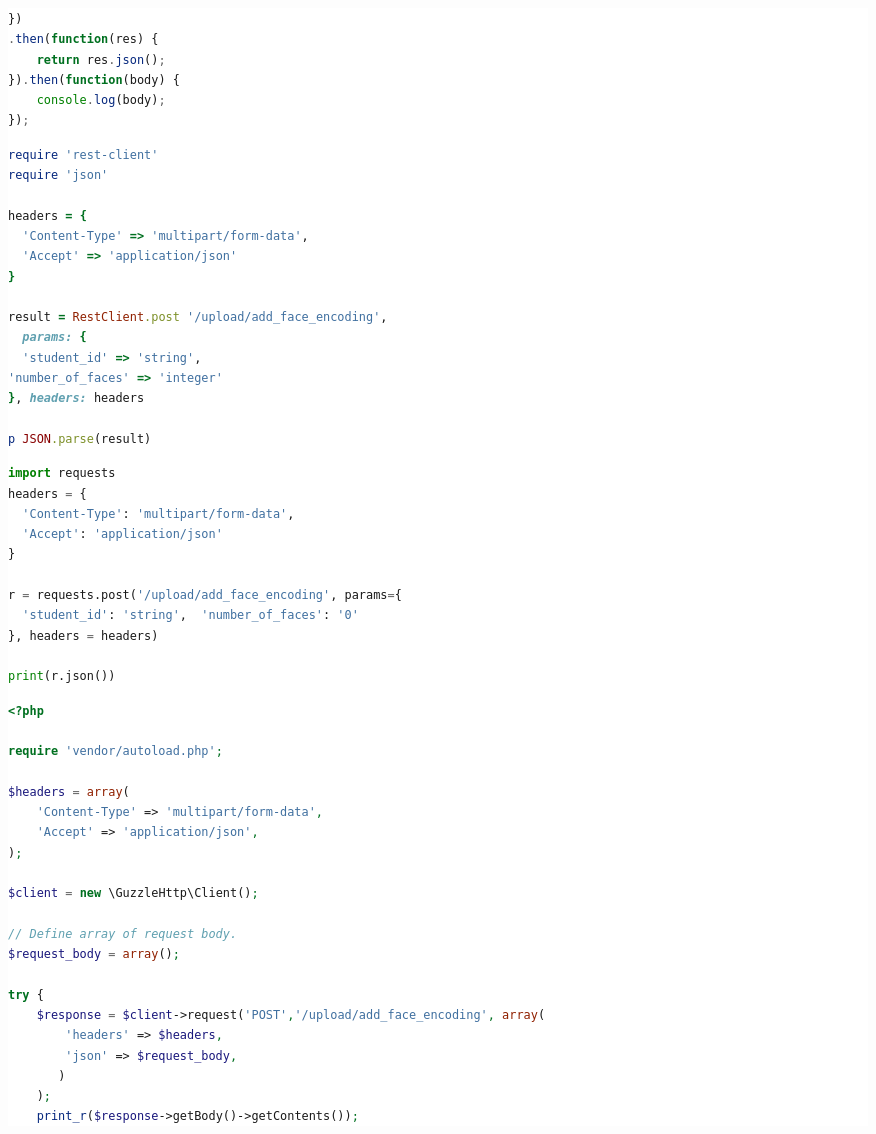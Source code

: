 ```javascript
})
.then(function(res) {
    return res.json();
}).then(function(body) {
    console.log(body);
});

```

```ruby
require 'rest-client'
require 'json'

headers = {
  'Content-Type' => 'multipart/form-data',
  'Accept' => 'application/json'
}

result = RestClient.post '/upload/add_face_encoding',
  params: {
  'student_id' => 'string',
'number_of_faces' => 'integer'
}, headers: headers

p JSON.parse(result)

```

```python
import requests
headers = {
  'Content-Type': 'multipart/form-data',
  'Accept': 'application/json'
}

r = requests.post('/upload/add_face_encoding', params={
  'student_id': 'string',  'number_of_faces': '0'
}, headers = headers)

print(r.json())

```

```php
<?php

require 'vendor/autoload.php';

$headers = array(
    'Content-Type' => 'multipart/form-data',
    'Accept' => 'application/json',
);

$client = new \GuzzleHttp\Client();

// Define array of request body.
$request_body = array();

try {
    $response = $client->request('POST','/upload/add_face_encoding', array(
        'headers' => $headers,
        'json' => $request_body,
       )
    );
    print_r($response->getBody()->getContents());
```